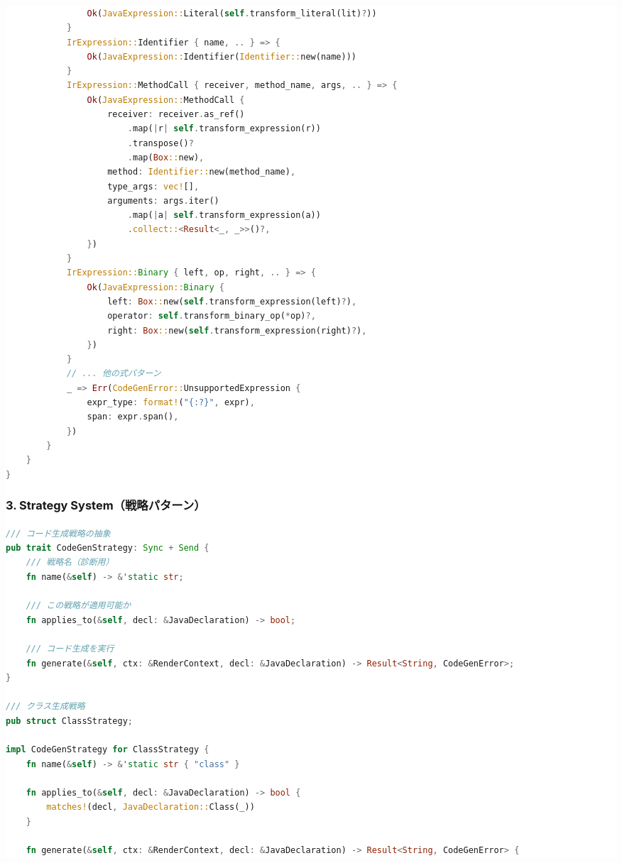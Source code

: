 ```rust
                Ok(JavaExpression::Literal(self.transform_literal(lit)?))
            }
            IrExpression::Identifier { name, .. } => {
                Ok(JavaExpression::Identifier(Identifier::new(name)))
            }
            IrExpression::MethodCall { receiver, method_name, args, .. } => {
                Ok(JavaExpression::MethodCall {
                    receiver: receiver.as_ref()
                        .map(|r| self.transform_expression(r))
                        .transpose()?
                        .map(Box::new),
                    method: Identifier::new(method_name),
                    type_args: vec![],
                    arguments: args.iter()
                        .map(|a| self.transform_expression(a))
                        .collect::<Result<_, _>>()?,
                })
            }
            IrExpression::Binary { left, op, right, .. } => {
                Ok(JavaExpression::Binary {
                    left: Box::new(self.transform_expression(left)?),
                    operator: self.transform_binary_op(*op)?,
                    right: Box::new(self.transform_expression(right)?),
                })
            }
            // ... 他の式パターン
            _ => Err(CodeGenError::UnsupportedExpression {
                expr_type: format!("{:?}", expr),
                span: expr.span(),
            })
        }
    }
}
```

### 3. Strategy System（戦略パターン）

```rust
/// コード生成戦略の抽象
pub trait CodeGenStrategy: Sync + Send {
    /// 戦略名（診断用）
    fn name(&self) -> &'static str;

    /// この戦略が適用可能か
    fn applies_to(&self, decl: &JavaDeclaration) -> bool;

    /// コード生成を実行
    fn generate(&self, ctx: &RenderContext, decl: &JavaDeclaration) -> Result<String, CodeGenError>;
}

/// クラス生成戦略
pub struct ClassStrategy;

impl CodeGenStrategy for ClassStrategy {
    fn name(&self) -> &'static str { "class" }

    fn applies_to(&self, decl: &JavaDeclaration) -> bool {
        matches!(decl, JavaDeclaration::Class(_))
    }

    fn generate(&self, ctx: &RenderContext, decl: &JavaDeclaration) -> Result<String, CodeGenError> {
```